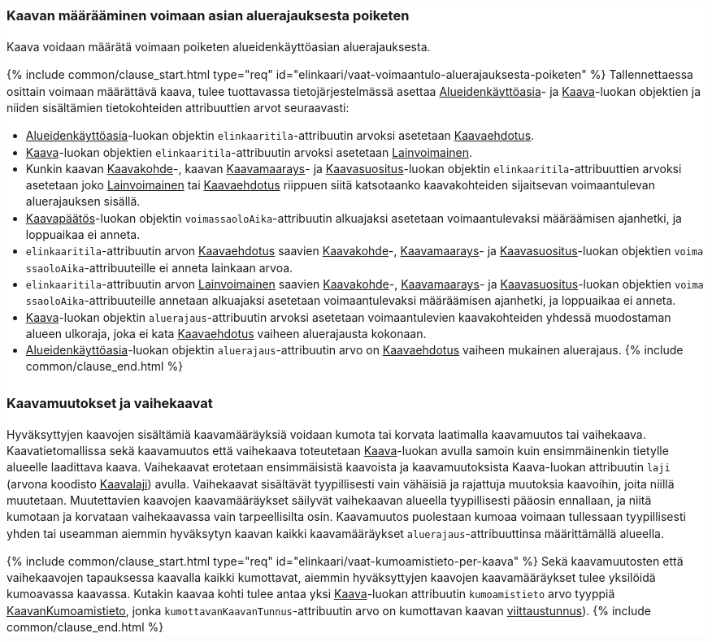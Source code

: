 ### Kaavan määrääminen voimaan asian aluerajauksesta poiketen
Kaava voidaan määrätä voimaan poiketen alueidenkäyttöasian aluerajauksesta. 

{% include common/clause_start.html type="req" id="elinkaari/vaat-voimaantulo-aluerajauksesta-poiketen" %}
Tallennettaessa osittain voimaan määrättävä kaava, tulee tuottavassa tietojärjestelmässä asettaa [Alueidenkäyttöasia]()- ja [Kaava](dokumentaatio/#kaava)-luokan objektien ja niiden sisältämien tietokohteiden attribuuttien arvot seuraavasti:
* [Alueidenkäyttöasia]()-luokan objektin ```elinkaaritila```-attribuutin arvoksi asetetaan [Kaavaehdotus](http://uri.suomi.fi/codelist/rytj/RY_KaavanElinkaariTila/code/04).
* [Kaava](dokumentaatio/#kaava)-luokan objektien ```elinkaaritila```-attribuutin arvoksi asetetaan [Lainvoimainen](http://uri.suomi.fi/codelist/rytj/RY_KaavanElinkaariTila/code/10).
* Kunkin kaavan [Kaavakohde](dokumentaatio/#kaavakohde)-, kaavan [Kaavamaarays](dokumentaatio/#kaavamaarays)- ja [Kaavasuositus](dokumentaatio/#kaavasuositus)-luokan objektin ```elinkaaritila```-attribuuttien arvoksi asetetaan joko [Lainvoimainen](http://uri.suomi.fi/codelist/rytj/RY_KaavanElinkaariTila/code/11) tai [Kaavaehdotus](http://uri.suomi.fi/codelist/rytj/RY_KaavanElinkaariTila/code/04) riippuen siitä katsotaanko kaavakohteiden sijaitsevan voimaantulevan aluerajauksen sisällä.
* [Kaavapäätös](dokumentaatio/#kaavapäätös)-luokan objektin ```voimassaoloAika```-attribuutin alkuajaksi asetetaan voimaantulevaksi määräämisen ajanhetki, ja loppuaikaa ei anneta.
* ```elinkaaritila```-attribuutin arvon [Kaavaehdotus](http://uri.suomi.fi/codelist/rytj/RY_KaavanElinkaariTila/code/04) saavien [Kaavakohde](dokumentaatio/#kaavakohde)-, [Kaavamaarays](dokumentaatio/#kaavamaarays)- ja [Kaavasuositus](dokumentaatio/#kaavasuositus)-luokan objektien ```voimassaoloAika```-attribuuteille ei anneta lainkaan arvoa.
* ```elinkaaritila```-attribuutin arvon [Lainvoimainen](http://uri.suomi.fi/codelist/rytj/RY_KaavanElinkaariTila/code/11) saavien [Kaavakohde](dokumentaatio/#kaavakohde)-, [Kaavamaarays](dokumentaatio/#kaavamaarays)- ja [Kaavasuositus](dokumentaatio/#kaavasuositus)-luokan objektien ```voimassaoloAika```-attribuuteille annetaan alkuajaksi asetetaan voimaantulevaksi määräämisen ajanhetki, ja loppuaikaa ei anneta.
* [Kaava](dokumentaatio/#kaava)-luokan objektin ```aluerajaus```-attribuutin arvoksi asetetaan voimaantulevien kaavakohteiden yhdessä muodostaman alueen ulkoraja, joka ei kata  [Kaavaehdotus](http://uri.suomi.fi/codelist/rytj/RY_KaavanElinkaariTila/code/04) vaiheen aluerajausta kokonaan.
* [Alueidenkäyttöasia]()-luokan objektin ```aluerajaus```-attribuutin arvo on [Kaavaehdotus](http://uri.suomi.fi/codelist/rytj/RY_KaavanElinkaariTila/code/04) vaiheen mukainen aluerajaus.
{% include common/clause_end.html %}


### Kaavamuutokset ja vaihekaavat
Hyväksyttyjen kaavojen sisältämiä kaavamääräyksiä voidaan kumota tai korvata laatimalla kaavamuutos tai vaihekaava. Kaavatietomallissa sekä kaavamuutos että vaihekaava toteutetaan [Kaava](dokumentaatio/#kaava)-luokan avulla samoin kuin ensimmäinenkin tietylle alueelle laadittava kaava. Vaihekaavat erotetaan ensimmäisistä kaavoista ja kaavamuutoksista Kaava-luokan attribuutin ```laji``` (arvona koodisto [Kaavalaji](http://uri.suomi.fi/codelist/rytj/RY_Kaavalaji)) avulla. Vaihekaavat sisältävät tyypillisesti vain vähäisiä ja rajattuja muutoksia kaavoihin, joita niillä muutetaan. Muutettavien kaavojen kaavamääräykset säilyvät vaihekaavan alueella tyypillisesti pääosin ennallaan, ja niitä kumotaan ja korvataan vaihekaavassa vain tarpeellisilta osin. Kaavamuutos puolestaan kumoaa voimaan tullessaan tyypillisesti yhden tai useamman aiemmin hyväksytyn kaavan kaikki kaavamääräykset ```aluerajaus```-attribuuttinsa määrittämällä alueella. 

{% include common/clause_start.html type="req" id="elinkaari/vaat-kumoamistieto-per-kaava" %}
Sekä kaavamuutosten että vaihekaavojen tapauksessa kaavalla kaikki kumottavat, aiemmin hyväksyttyjen kaavojen kaavamääräykset tulee yksilöidä kumoavassa kaavassa. Kutakin kaavaa kohti tulee antaa yksi [Kaava](dokumentaatio/#kaava)-luokan attribuutin ```kumoamistieto``` arvo tyyppiä [KaavanKumoamistieto](dokumentaatio/#kaavankumoamistieto), jonka ```kumottavanKaavanTunnus```-attribuutin arvo on kumottavan kaavan [viittaustunnus](#viittaustunnus)).
{% include common/clause_end.html %}
